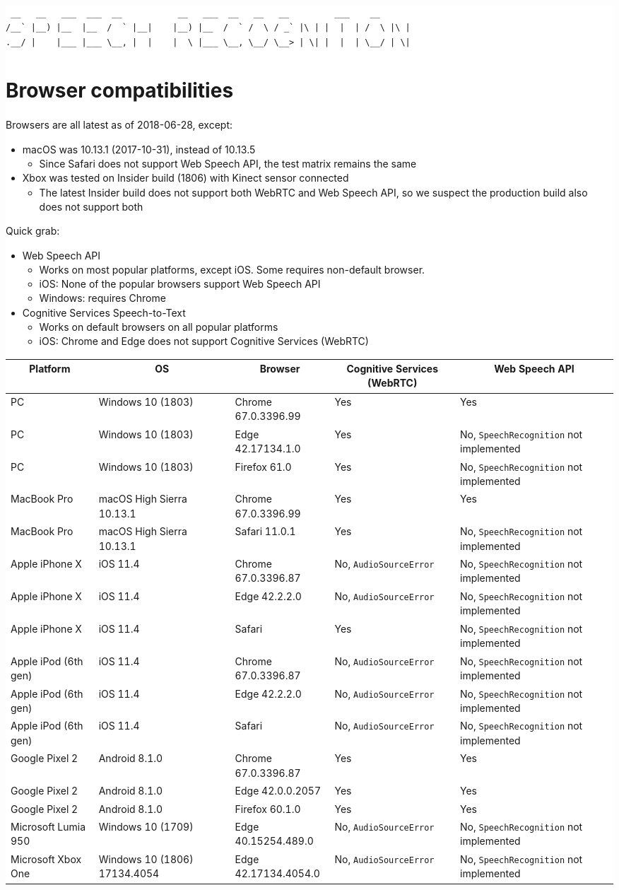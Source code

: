 ```
 __   __   ___  ___  __           __   ___  __   __   __         ___    __
/__` |__) |__  |__  /  ` |__|    |__) |__  /  ` /  \ / _` |\ | |  |  | /  \ |\ |
.__/ |    |___ |___ \__, |  |    |  \ |___ \__, \__/ \__> | \| |  |  | \__/ | \|
```

# Browser compatibilities

Browsers are all latest as of 2018-06-28, except:

* macOS was 10.13.1 (2017-10-31), instead of 10.13.5
   * Since Safari does not support Web Speech API, the test matrix remains the same
* Xbox was tested on Insider build (1806) with Kinect sensor connected
   * The latest Insider build does not support both WebRTC and Web Speech API, so we suspect the production build also does not support both

Quick grab:

* Web Speech API
   * Works on most popular platforms, except iOS. Some requires non-default browser.
   * iOS: None of the popular browsers support Web Speech API
   * Windows: requires Chrome
* Cognitive Services Speech-to-Text
   * Works on default browsers on all popular platforms
   * iOS: Chrome and Edge does not support Cognitive Services (WebRTC)

| Platform             | OS                           | Browser              | Cognitive Services (WebRTC) | Web Speech API                          |
| -                    | -                            | -                    | -                           | -                                       |
| PC                   | Windows 10 (1803)            | Chrome 67.0.3396.99  | Yes                         | Yes                                     |
| PC                   | Windows 10 (1803)            | Edge 42.17134.1.0    | Yes                         | No, `SpeechRecognition` not implemented |
| PC                   | Windows 10 (1803)            | Firefox 61.0         | Yes                         | No, `SpeechRecognition` not implemented |
| MacBook Pro          | macOS High Sierra 10.13.1    | Chrome 67.0.3396.99  | Yes                         | Yes                                     |
| MacBook Pro          | macOS High Sierra 10.13.1    | Safari 11.0.1        | Yes                         | No, `SpeechRecognition` not implemented |
| Apple iPhone X       | iOS 11.4                     | Chrome 67.0.3396.87  | No, `AudioSourceError`      | No, `SpeechRecognition` not implemented |
| Apple iPhone X       | iOS 11.4                     | Edge 42.2.2.0        | No, `AudioSourceError`      | No, `SpeechRecognition` not implemented |
| Apple iPhone X       | iOS 11.4                     | Safari               | Yes                         | No, `SpeechRecognition` not implemented |
| Apple iPod (6th gen) | iOS 11.4                     | Chrome 67.0.3396.87  | No, `AudioSourceError`      | No, `SpeechRecognition` not implemented |
| Apple iPod (6th gen) | iOS 11.4                     | Edge 42.2.2.0        | No, `AudioSourceError`      | No, `SpeechRecognition` not implemented |
| Apple iPod (6th gen) | iOS 11.4                     | Safari               | No, `AudioSourceError`      | No, `SpeechRecognition` not implemented |
| Google Pixel 2       | Android 8.1.0                | Chrome 67.0.3396.87  | Yes                         | Yes                                     |
| Google Pixel 2       | Android 8.1.0                | Edge 42.0.0.2057     | Yes                         | Yes                                     |
| Google Pixel 2       | Android 8.1.0                | Firefox 60.1.0       | Yes                         | Yes                                     |
| Microsoft Lumia 950  | Windows 10 (1709)            | Edge 40.15254.489.0  | No, `AudioSourceError`      | No, `SpeechRecognition` not implemented |
| Microsoft Xbox One   | Windows 10 (1806) 17134.4054 | Edge 42.17134.4054.0 | No, `AudioSourceError`      | No, `SpeechRecognition` not implemented |
